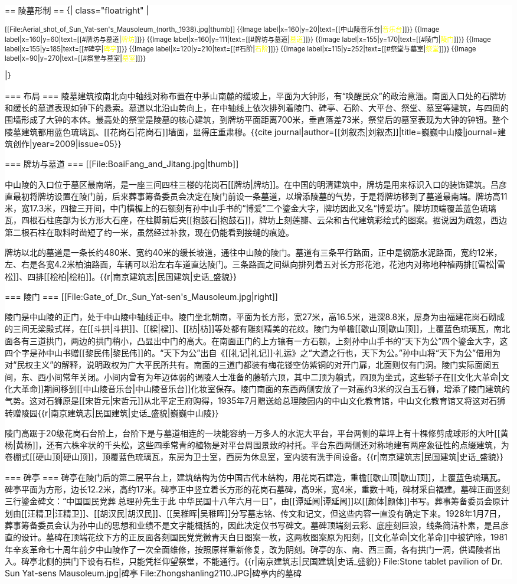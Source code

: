 == 陵墓形制 ==
{| class="floatright"
|<div style="position: relative;font-size:80%;">
[[File:Aerial_shot_of_Sun_Yat-sen's_Mausoleum_(north,_1938).jpg|thumb]]
{{Image label|x=160|y=20|text=[[中山陵音乐台|<font color=yellow>音乐台</font>]]}}
{{Image label|x=160|y=60|text=[[#牌坊与墓道|<font color=yellow>牌坊</font>]]}}
{{Image label|x=160|y=111|text=[[#牌坊与墓道|<font color=yellow>墓道</font>]]}}
{{Image label|x=155|y=170|text=[[#陵门|<font color=yellow>陵门</font>]]}}
{{Image label|x=155|y=185|text=[[#碑亭|<font color=yellow>碑亭</font>]]}}
{{Image label|x=120|y=210|text=[[#石阶|<font color=yellow>石阶</font>]]}}
{{Image label|x=115|y=252|text=[[#祭堂与墓室|<font color=yellow>祭堂</font>]]}}
{{Image label|x=90|y=270|text=[[#祭堂与墓室|<font color=yellow>墓室</font>]]}}
</div>
|}

=== 布局 ===
陵墓建筑按南北向中轴线对称布置在中茅山南麓的缓坡上，平面为大钟形，有“唤醒民众”的政治意涵。南面入口处的石牌坊和缓长的墓道表现如钟下的悬索。墓道以北沿山势向上，在中轴线上依次排列着陵门、碑亭、石阶、大平台、祭堂、墓室等建筑，与四周的围墙形成了大钟的本体。最高处的祭堂是陵墓的核心建筑，到牌坊平面距离700米，垂直落差73米，祭堂后的墓室表现为大钟的钟钮。整个陵墓建筑都用蓝色琉璃瓦、[[花岗石|花岗石]]墙面，显得庄重肃穆。<ref name="巍巍中山陵">{{cite journal|author=[[刘叙杰|刘叙杰]]|title=巍巍中山陵|journal=建筑创作|year=2009|issue=05}}</ref>

=== 牌坊与墓道 ===
[[File:BoaiFang_and_Jitang.jpg|thumb]]

中山陵的入口位于墓区最南端，是一座三间四柱三楼的花岗石[[牌坊|牌坊]]。在中国的明清建筑中，牌坊是用来标识入口的装饰建筑。吕彦直最初将牌坊设置在陵门前，后来葬事筹备委员会决定在陵门前设一条墓道，以增添陵墓的气势，于是将牌坊移到了墓道最南端。牌坊高11米，宽17.3米，四楹三开间，中门横楣上的石额刻有孙中山手书的“博爱”二个鎏金大字，牌坊因此又名“博爱坊”。牌坊顶端覆盖蓝色琉璃瓦，四根石柱底部为长方形大石座，在柱脚前后夹[[抱鼓石|抱鼓石]]，牌坊上刻莲瓣、云朵和古代建筑彩绘式的图案。据说因为疏忽，西边第二根石柱在取料时凿短了约一米，虽然经过补救，现在仍能看到接缝的痕迹。

牌坊以北的墓道是一条长约480米、宽约40米的缓长坡道，通往中山陵的陵门。墓道有三条平行路面，正中是钢筋水泥路面，宽约12米，左、右是各宽4.2米柏油路面，车辆可以沿左右车道直达陵门。三条路面之间纵向排列着五对长方形花池，花池内对称地种植两排[[雪松|雪松]]、四排[[桧柏|桧柏]]。{{r|南京建筑志|民国建筑|史话_盛貌}}

=== 陵门 ===
[[File:Gate_of_Dr._Sun_Yat-sen's_Mausoleum.jpg|right]]

陵门是中山陵的正门，处于中山陵中轴线正中。陵门坐北朝南，平面为长方形，宽27米，高16.5米，进深8.8米，屋身为由福建花岗石砌成的三间无梁殿式样，在[[斗拱|斗拱]]、[[樑|樑]]、[[枋|枋]]等处都有雕刻精美的花纹。陵门为单檐[[歇山顶|歇山顶]]，上覆蓝色琉璃瓦，南北面各有三道拱门，两边的拱门稍小，凸显出中门的高大。在南面正门的上方镶有一方石额，上刻孙中山手书的“天下为公”四个鎏金大字，这四个字是孙中山书赠[[黎民伟|黎民伟]]的。“天下为公”出自《[[礼记|礼记]]·礼运》之“大道之行也，天下为公。”孙中山将“天下为公”借用为对“民权主义”的解释，说明政权为广大平民所共有。南面的三道门都装有梅花镂空仿紫铜的对开门扉，北面则仅有门洞。陵门实际面阔五间，东、西小间常年关闭。小间内曾有为年迈体弱的谒陵人士准备的藤轿六顶，其中二顶为躺式，四顶为坐式，这些轿子在[[文化大革命|文化大革命]]期间移到[[中山陵音乐台|中山陵音乐台]]化妆室保存。陵门南面的东西两侧安放了一对高约3米的汉白玉石狮，增添了陵门建筑的气势。这对石狮原是[[宋哲元|宋哲元]]从北平定王府购得，1935年7月赠送给总理陵园内的中山文化教育馆，中山文化教育馆又将这对石狮转赠陵园{{r|南京建筑志|民国建筑|史话_盛貌|巍巍中山陵}}

陵门高踞于20级花岗石台阶上，台阶下是与墓道相连的一块能容纳一万多人的水泥大平台，平台两侧的草坪上有十棵修剪成球形的大叶[[黄杨|黄杨]]，还有六株伞状的千头松，这些四季常青的植物是对平台周围景致的衬托。平台东西两侧还对称地建有两座象征性的点缀建筑，为卷棚式[[硬山顶|硬山顶]]，顶覆蓝色琉璃瓦，东房为卫士室，西房为休息室，室内装有洗手间设备。{{r|南京建筑志|民国建筑|史话_盛貌}}

=== 碑亭 ===
碑亭在陵门后的第二层平台上，建筑结构为仿中国古代木结构，用花岗石建造，重檐[[歇山顶|歇山顶]]，上覆蓝色琉璃瓦。碑亭平面为方形，边长12.2米，高约17米。碑亭正中竖立着长方形的花岗石墓碑，高9米，宽4米，重数十吨，碑材采自福建。墓碑正面竖刻三行鎏金碑文：“中国国民党葬 总理孙先生于此 中华民国十八年六月一日”，由[[谭延闿|谭延闿]]以[[颜体|颜体]]书写。葬事筹备委员会原计划由[[汪精卫|汪精卫]]、[[胡汉民|胡汉民]]、[[吴稚晖|吴稚晖]]分写墓志铭、传文和记文，但这些内容一直没有确定下来。1928年1月7日，葬事筹备委员会认为孙中山的思想和业绩不是文字能概括的，因此决定仅书写碑文。墓碑顶端刻云彩、底座刻巨浪，线条简洁朴素，是吕彦直的设计。墓碑在顶端花纹下方的正反面各刻国民党党徽青天白日图案一枚，这两枚图案原为阳刻，[[文化革命|文化革命]]中被铲除，1981年辛亥革命七十周年前夕中山陵作了一次全面维修，按照原样重新修复，改为阴刻。碑亭的东、南、西三面，各有拱门一洞，供谒陵者出入。碑亭北侧的拱门下设有石栏，只能凭栏仰望祭堂，不能通行。{{r|南京建筑志|民国建筑|史话_盛貌}}
<gallery>
File:Stone tablet pavilion of Dr. Sun Yat-sens Mausoleum.jpg|碑亭
File:Zhongshanling2110.JPG|碑亭内的墓碑
</gallery>
